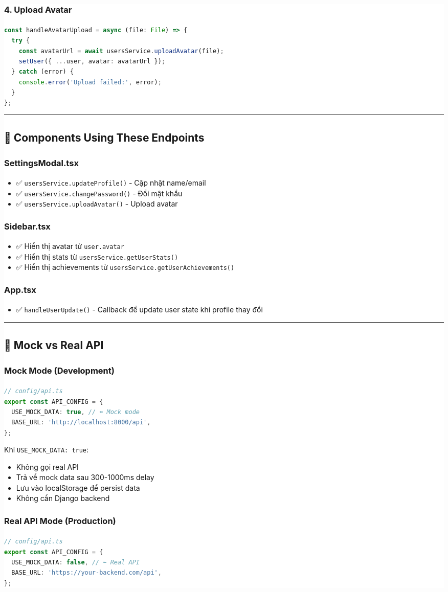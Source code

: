 ### 4. Upload Avatar
```typescript
const handleAvatarUpload = async (file: File) => {
  try {
    const avatarUrl = await usersService.uploadAvatar(file);
    setUser({ ...user, avatar: avatarUrl });
  } catch (error) {
    console.error('Upload failed:', error);
  }
};
```

---

## 🎯 Components Using These Endpoints

### SettingsModal.tsx
- ✅ `usersService.updateProfile()` - Cập nhật name/email
- ✅ `usersService.changePassword()` - Đổi mật khẩu
- ✅ `usersService.uploadAvatar()` - Upload avatar

### Sidebar.tsx
- ✅ Hiển thị avatar từ `user.avatar`
- ✅ Hiển thị stats từ `usersService.getUserStats()`
- ✅ Hiển thị achievements từ `usersService.getUserAchievements()`

### App.tsx
- ✅ `handleUserUpdate()` - Callback để update user state khi profile thay đổi

---

## 🔄 Mock vs Real API

### Mock Mode (Development)
```typescript
// config/api.ts
export const API_CONFIG = {
  USE_MOCK_DATA: true, // ⬅️ Mock mode
  BASE_URL: 'http://localhost:8000/api',
};
```

Khi `USE_MOCK_DATA: true`:
- Không gọi real API
- Trả về mock data sau 300-1000ms delay
- Lưu vào localStorage để persist data
- Không cần Django backend

### Real API Mode (Production)
```typescript
// config/api.ts
export const API_CONFIG = {
  USE_MOCK_DATA: false, // ⬅️ Real API
  BASE_URL: 'https://your-backend.com/api',
};
```
